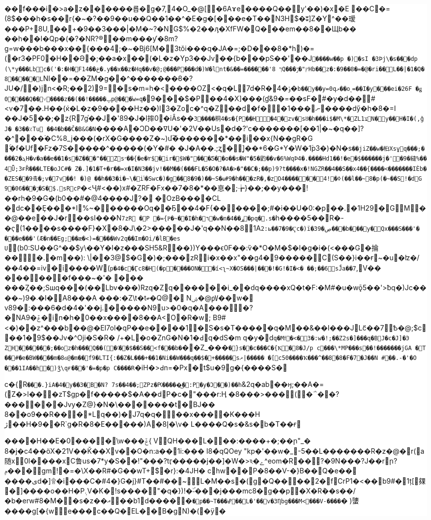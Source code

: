 ��f� ��i�>a� z������ 룝�g�7,4�O\_�@[�6 Aɤe����Q��y'��)�x�E ��C�=( 8$���h�s��  r{�~�?��9��u��Q��1��^�E�g�\[���e �T��N3H$�ʬ]Z�Y^��瑷���P+8U,��+�9��3���|�M�~?�NG$%�2��ԓ�XfFW�Q���em��8��Щb�� ��h��I�Qp�(�?�NR?®��m� ��ƴ�8m?g=w���b���x��{���4;�~�Bj6[M�3tǒi���q�JA�=;�D���8�\*h)�=(�r3�PF0�H��Ә�;��a�x\��(�L�z�Үp3��Jv��{b���pS��'��J`����w��p �)�sI �3Ϸj\�s���dp(\*y���Lb޼c�('�:�H�F1ڂ��4�.y��x��z�Hq��v�@;@�� �P���d�)W�l㎔n t�&��=�� ����'8
ךQ���ץ"�ݱHb��z�:�9��8�=�@�ri��L��|�1�Q�8�����L`NI��=��ZM�g��^��� ����݀8�?J U�/�)jn<�R;��2)9=�s�m=h�<����OZ<�q�L 7d�R�ݸ�4�`b��y��y=0qލ��o˻=��I�y���ei�26F �ǥ0����Q��˅����z��(��!�����ݒp@���֓w=q�`9���$�P��4�X]���(ɠ&9�=��sF�#�y�d��#<v�7��.H��{ќ�L�z�޴��9��Hz��)I3�Zoc�^q�Z��d�f��ނ ���1����dӳ�h�8�=I
��J�5��;�z{R7g֓��J�'89�J�I摔0�iÂs��`3����秱4�s�{P��H�4�zv�sȣ�h���i$�M\*�ZLצ1N�y�� H�I�(,ǧJ�
�3��٪Tu
��4�b��Č�B&G�N`����A�ϽD��ߜU�'�2V��Us�d�?'c�������[��1|�~�q��]?�^���ٙ�C %8\_j���(�rX�G����Z�~)մ؅�������\*��i��x{N��gR�G
񻜁ۚ�f�Uf�Fz�7S�����^�����(�Y�#�
�J�A��.;ܱʐ�]͓��\*6�G\*Y�W�1ؐp3�)�N�s`��jiZ��w�桕Xsұq���;� �ަ��ܓ�2H�v�a��e��1�s�Z���"��Zs״��{�e�٢$�⛩ir�$W�"���Ƽ��o��s�W"�5�䶂��v�6%WqϷ4�.����Hd1��!�e�$������j�'�9�縫%��4Ǖ;3ғȐ���LTE�oJC#�
Z�.]�1�T+�r��=x�I�N3��jv!��M��(���FL�5�O�?�A�>�"��C�;��p )9?t����x�!NGZR��4� �S��x4 ��{����<�������IÈb��ZES�֌�9촠�;v�7v��! �)@ ��h��3�i �~\�iݳ�Swc�)�g��8�9�)��~S�ҩ#9�h���zR�,�zO4����� �4!�ߦ(��l��~8�p(�~��S!�dG9�06���ݱ�S�$.sRcP`�<Ҷ#<��)x#�ZRF�Fx��7�8�\*��恴�;╆}��;��y���!��rh�9�G�(b0��#�@4����J?� �OzB����CL
�dc��Ȩ���\*I%~������Oq��Ҕ��4�F{�� ֋����;#�i��U�0:�p��.�1H29�GM��@� �e��J�r ��sI���N`7zR �P �={Ҏ�~��I�h�٦�w�n�ړ��4�pq�.s�`h����5��R�-�ҁ(1����s����F}�X�8�J\�2>�� ���J�'q��N��81A`2:ь��7�9�Ҁc�)ï�39�ڝ���b���y�Qx���S���'����e���'(Æ�n��Eg;��ӕ�<)=����Wv2q��Im�Oi/�lB�esU`(b0:SU��G^��$y\��Y�I�z���SH5&R��})Y���ϵ0F��:ѷ�\*O�M�$�I�g�i�(<���G�掄���.�m��):
\|��3@$�G�)�;���zRi �x��x"��g4�9�����C(S��}i��ғ~�u�ʫ�/��4��=iv�i ����W(`p�4�c�Ӷc8�H(�p����ON��í<ʅ~X�OS���|���!�G!�I�<�
��;��6sJ̈́a��7`,V�� ������f���~�'�
 ���
���Ȥ��;Sшq���(��Lbv���)Rzq�Zq������i\_��ԁq����xQ�t�F:�M#�u�wǭ 5��'>ƀq�)Jc����~)܁�9�I�A8���A  ���:�Z\t�tބ�Q@ �
Nۺ�@㎴��w� v89�:���6�d�4�'��j.�����N9u>�0�q�A����?�NAݞ�9�in�h�0��x����8��A<O�R�w;
 B9#<�)��z^���b��@�EI7ol�qP��e����1� S�s�T�����q�M��&��I���J Lc҃��7Ҍ�@;$c��1�߭9$��J v�^Oji�S�R� 
/+�L�o�ZnG�N�1�Ԁq�dS� m q�y�d`q�Mϯ�<� 3�:w�!;��Z2s�]���q�BJ�c�J]�ϿZH������;��oz�h���׊Q��( �\҅��$��S��<f���b�`��Z\_���`�}s� �c���C�{Ҟ�8�J/p c���\*MP���s��!�������jGA �T��#�e�BW����m�8ϭ@�m��f9�LTI{:��Z�L���+��1�Ni��W���q��$�+�����s׵]�
�����|ޜc50����Ҡ��� ^��8�8�F�7�J��N
#��.-�'�O���1IA��h�)ǯ\qғ�֔��'�=�p�p
C����R`�iH�>Ԁn=�Px�t$u�9g�{ ����S�
 
 c�{R`���.}iA�4�y��3�B�N?
7s��4��;ZPz�Ԗ�����͜�:P�y�Ͻ��)��h`&2q�ab��ӈ;��A�=(Z�>l���zT$gp�f�����$�A��dP�c�"���r:Ӊ �8���>���׶(�΅��?��� ���Jvy�Z@}� N �\�������t�BJ��
8��o9��R� ��\*Lq��)�J7q�q���x����K���H ژ��H�9��R`g�R�8�E�����)A�إ8�\v� L��� �Q�s�&s�b�T��ғ
 
 ����H��E�0��� �\w���ݞ{
VQH���L���:����+�;��ր"\_� 8�j�c4��öX�21V��Ǩ��Xv��O�n:a��1i:��� I8�̀qQOey "kp�'��w�\_-5��L�������R�z�@�r(a随x0l����xC鲁us�7\*y�S��!"� ��?tӷ�����j��]�W�>ঽ�ے^eom�R��?�9N���?J��rր?ݦ���gm! �=�\X��R#�G��wT+$�r}:�4JH� chw��P�8��V-�}B��Q�e��
����یd�]۩�i��� C�#4�}G�j}#T��#��~L�M��s�(g�Q����2�⇊fCrP1�<��b9#�1ț[㚌�׵]��� �o��H�P܉V�K�!s����"�q�})!�-ۜ���j���mc8�g��p�X�Rܳ��s��/�b�erw#8�M��s�z��އ��b1d�����`�p��~T ���ߝ ��L�'��v� 3Ƞbg���M<���V-����`�
)螴����g[�{we���c��Q�EL��B�gN)�(�ÿ�
 